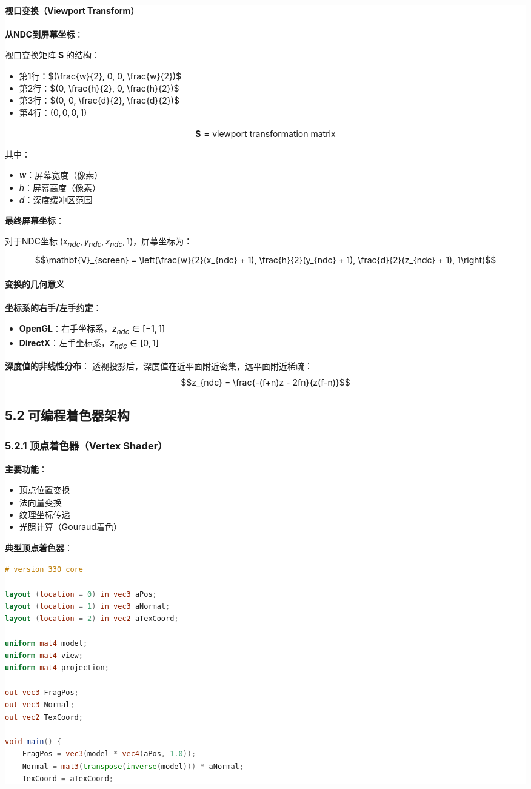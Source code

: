 #### 视口变换（Viewport Transform）

**从NDC到屏幕坐标**：

视口变换矩阵 $\mathbf{S}$ 的结构：

- 第1行：$(\frac{w}{2}, 0, 0, \frac{w}{2})$
- 第2行：$(0, \frac{h}{2}, 0, \frac{h}{2})$
- 第3行：$(0, 0, \frac{d}{2}, \frac{d}{2})$
- 第4行：$(0, 0, 0, 1)$

$$\mathbf{S} = \text{viewport transformation matrix}$$

其中：

- $w$：屏幕宽度（像素）
- $h$：屏幕高度（像素）
- $d$：深度缓冲区范围

**最终屏幕坐标**：

对于NDC坐标 $(x_{ndc}, y_{ndc}, z_{ndc}, 1)$，屏幕坐标为：
$$\mathbf{V}_{screen} = \left(\frac{w}{2}(x_{ndc} + 1), \frac{h}{2}(y_{ndc} + 1), \frac{d}{2}(z_{ndc} + 1), 1\right)$$

#### 变换的几何意义

**坐标系的右手/左手约定**：

- **OpenGL**：右手坐标系，$z_{ndc} \in [-1, 1]$
- **DirectX**：左手坐标系，$z_{ndc} \in [0, 1]$

**深度值的非线性分布**：
透视投影后，深度值在近平面附近密集，远平面附近稀疏：
$$z_{ndc} = \frac{-(f+n)z - 2fn}{z(f-n)}$$

## 5.2 可编程着色器架构

### 5.2.1 顶点着色器（Vertex Shader）

**主要功能**：

- 顶点位置变换
- 法向量变换
- 纹理坐标传递
- 光照计算（Gouraud着色）

**典型顶点着色器**：

```glsl
# version 330 core

layout (location = 0) in vec3 aPos;
layout (location = 1) in vec3 aNormal;
layout (location = 2) in vec2 aTexCoord;

uniform mat4 model;
uniform mat4 view;
uniform mat4 projection;

out vec3 FragPos;
out vec3 Normal;
out vec2 TexCoord;

void main() {
    FragPos = vec3(model * vec4(aPos, 1.0));
    Normal = mat3(transpose(inverse(model))) * aNormal;
    TexCoord = aTexCoord;

```